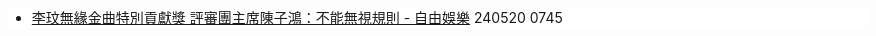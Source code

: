 - [李玟無緣金曲特別貢獻獎 評審團主席陳子鴻：不能無視規則 - 自由娛樂](https://news.google.com/rss/articles/CBMiMGh0dHBzOi8vZW50Lmx0bi5jb20udHcvbmV3cy9icmVha2luZ25ld3MvNDY3Nzk4MNIBNGh0dHBzOi8vZW50Lmx0bi5jb20udHcvYW1wL25ld3MvYnJlYWtpbmduZXdzLzQ2Nzc5ODA?oc=5 "李玟無緣金曲特別貢獻獎 評審團主席陳子鴻：不能無視規則 - 自由娛樂") 240520 0745
